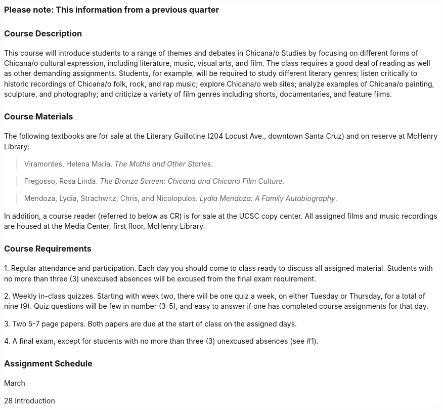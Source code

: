### Please note: This information from a previous quarter

### Course Description

This course will introduce students to a range of themes and debates in
Chicana/o Studies by focusing on different forms of Chicana/o cultural
expression, including literature, music, visual arts, and film. The class
requires a good deal of reading as well as other demanding assignments.
Students, for example, will be required to study different literary genres;
listen critically to historic recordings of Chicana/o folk, rock, and rap
music; explore Chicana/o web sites; analyze examples of Chicana/o painting,
sculpture, and photography; and criticize a variety of film genres including
shorts, documentaries, and feature films.

### Course Materials

The following textbooks are for sale at the Literary Guillotine (204 Locust
Ave., downtown Santa Cruz) and on reserve at McHenry Library:

> Viramontes, Helena Maria. _The Moths and Other Stories_.

>

> Fregosso, Rosa Linda. _The Bronze Screen: Chicana and Chicano Film Culture._

>

> Mendoza, Lydia, Strachwitz, Chris, and Nicolopulos. _Lydia Mendoza: A Family
Autobiography_.

In addition, a course reader (referred to below as CR) is for sale at the UCSC
copy center. All assigned films and music recordings are housed at the Media
Center, first floor, McHenry Library.

### Course Requirements

1\. Regular attendance and participation. Each day you should come to class
ready to discuss all assigned material. Students with no more than three (3)
unexcused absences will be excused from the final exam requirement.

2\. Weekly in-class quizzes. Starting with week two, there will be one quiz a
week, on either Tuesday or Thursday, for a total of nine (9). Quiz questions
will be few in number (3-5), and easy to answer if one has completed course
assignments for that day.

3\. Two 5-7 page papers. Both papers are due at the start of class on the
assigned days.

4\. A final exam, except for students with no more than three (3) unexcused
absences (see #1).

### Assignment Schedule

March

28 Introduction
